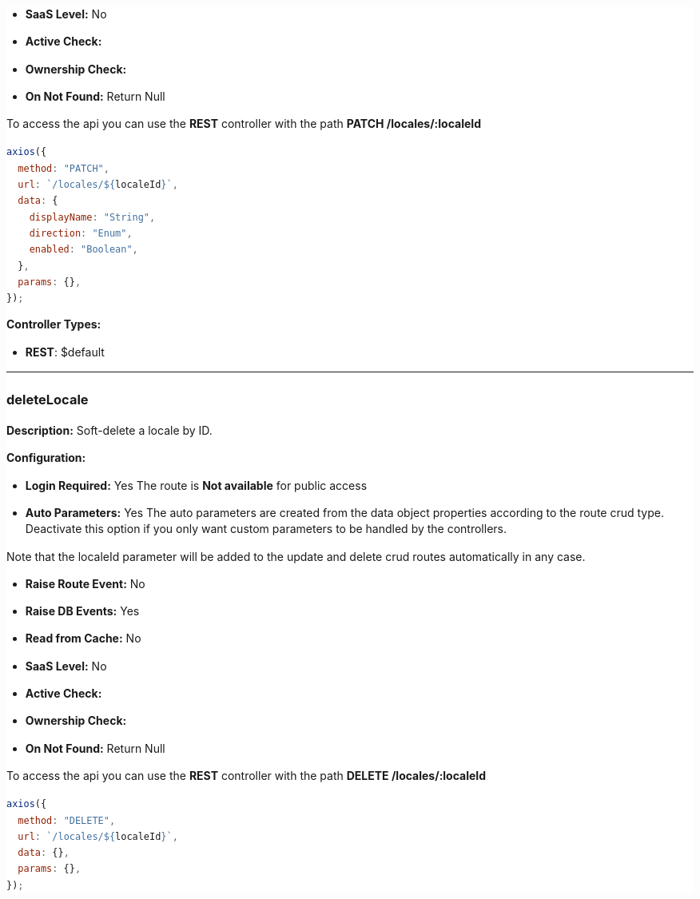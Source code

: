 - **SaaS Level:** No

- **Active Check:**
- **Ownership Check:**
- **On Not Found:** Return Null

To access the api you can use the **REST** controller with the path **PATCH /locales/:localeId**

```js
axios({
  method: "PATCH",
  url: `/locales/${localeId}`,
  data: {
    displayName: "String",
    direction: "Enum",
    enabled: "Boolean",
  },
  params: {},
});
```

**Controller Types:**

- **REST**: $default

---

### deleteLocale

**Description:** Soft-delete a locale by ID.

**Configuration:**

- **Login Required:** Yes
  The route is **Not available** for public access

- **Auto Parameters:** Yes
  The auto parameters are created from the data object properties according to the route crud type.
  Deactivate this option if you only want custom parameters to be handled by the controllers.

Note that the localeId parameter will be added to the update and delete crud routes automatically in any case.

- **Raise Route Event:** No

- **Raise DB Events:** Yes

- **Read from Cache:** No

- **SaaS Level:** No

- **Active Check:**
- **Ownership Check:**
- **On Not Found:** Return Null

To access the api you can use the **REST** controller with the path **DELETE /locales/:localeId**

```js
axios({
  method: "DELETE",
  url: `/locales/${localeId}`,
  data: {},
  params: {},
});
```
